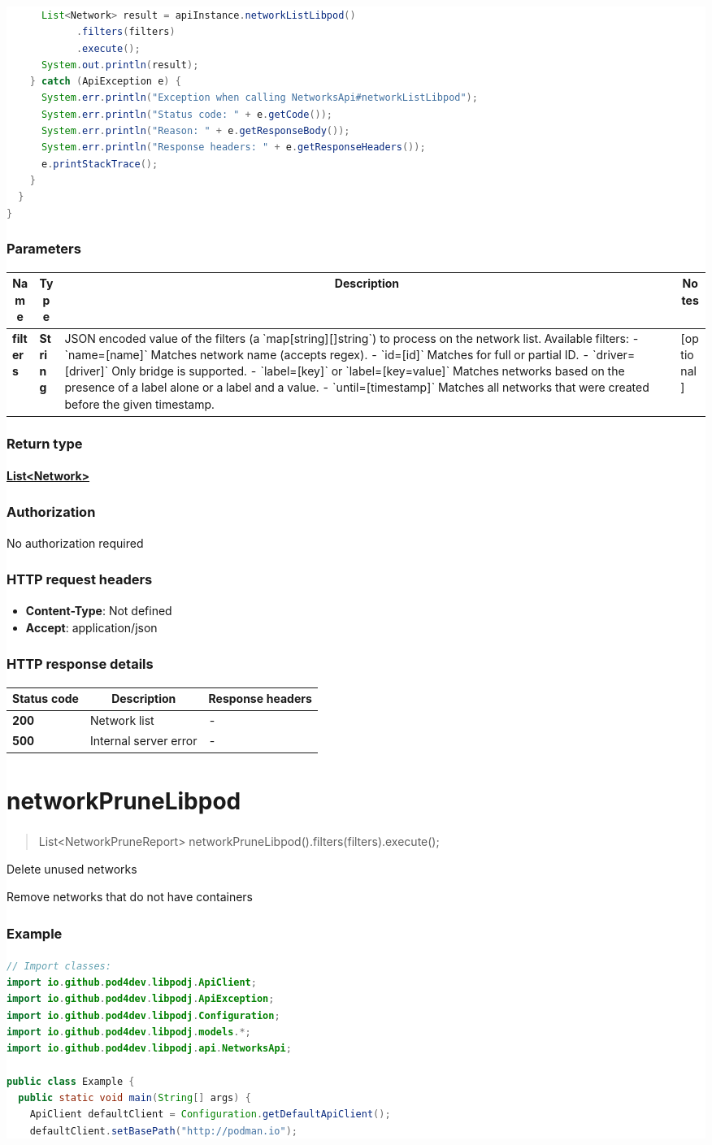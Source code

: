 ```java
      List<Network> result = apiInstance.networkListLibpod()
            .filters(filters)
            .execute();
      System.out.println(result);
    } catch (ApiException e) {
      System.err.println("Exception when calling NetworksApi#networkListLibpod");
      System.err.println("Status code: " + e.getCode());
      System.err.println("Reason: " + e.getResponseBody());
      System.err.println("Response headers: " + e.getResponseHeaders());
      e.printStackTrace();
    }
  }
}
```

### Parameters

| Name | Type | Description  | Notes |
|------------- | ------------- | ------------- | -------------|
| **filters** | **String**| JSON encoded value of the filters (a &#x60;map[string][]string&#x60;) to process on the network list. Available filters:   - &#x60;name&#x3D;[name]&#x60; Matches network name (accepts regex).   - &#x60;id&#x3D;[id]&#x60; Matches for full or partial ID.   - &#x60;driver&#x3D;[driver]&#x60; Only bridge is supported.   - &#x60;label&#x3D;[key]&#x60; or &#x60;label&#x3D;[key&#x3D;value]&#x60; Matches networks based on the presence of a label alone or a label and a value.   - &#x60;until&#x3D;[timestamp]&#x60; Matches all networks that were created before the given timestamp.  | [optional] |

### Return type

[**List&lt;Network&gt;**](Network.md)

### Authorization

No authorization required

### HTTP request headers

 - **Content-Type**: Not defined
 - **Accept**: application/json

### HTTP response details
| Status code | Description | Response headers |
|-------------|-------------|------------------|
| **200** | Network list |  -  |
| **500** | Internal server error |  -  |

<a name="networkPruneLibpod"></a>
# **networkPruneLibpod**
> List&lt;NetworkPruneReport&gt; networkPruneLibpod().filters(filters).execute();

Delete unused networks

Remove networks that do not have containers

### Example
```java
// Import classes:
import io.github.pod4dev.libpodj.ApiClient;
import io.github.pod4dev.libpodj.ApiException;
import io.github.pod4dev.libpodj.Configuration;
import io.github.pod4dev.libpodj.models.*;
import io.github.pod4dev.libpodj.api.NetworksApi;

public class Example {
  public static void main(String[] args) {
    ApiClient defaultClient = Configuration.getDefaultApiClient();
    defaultClient.setBasePath("http://podman.io");
```